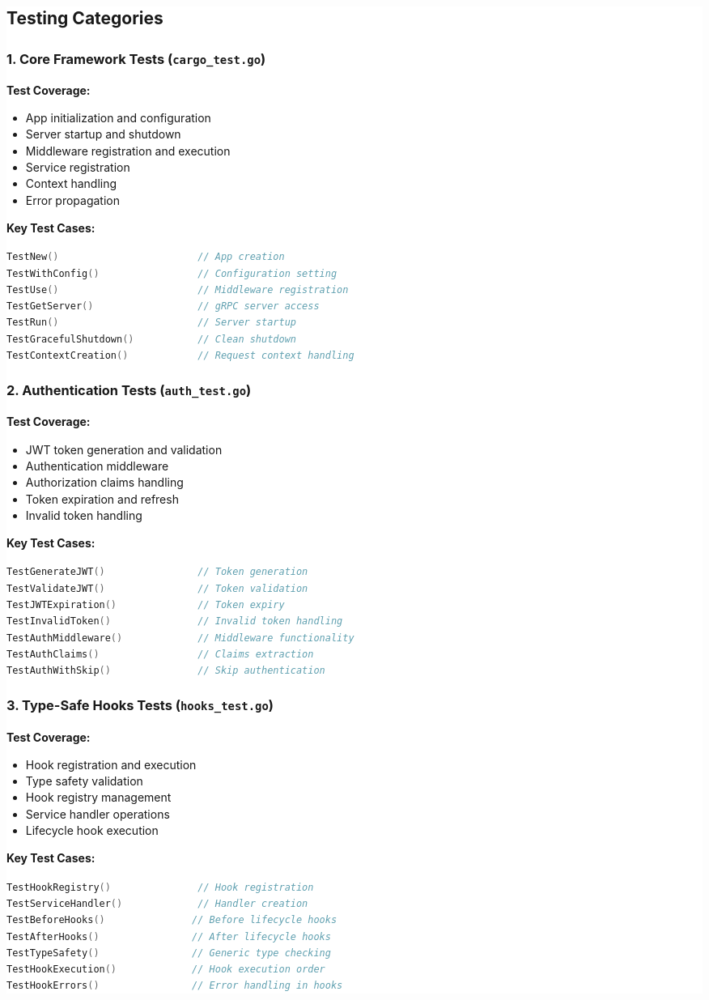 ## Testing Categories

### 1. Core Framework Tests (`cargo_test.go`)

**Test Coverage:**
- App initialization and configuration
- Server startup and shutdown
- Middleware registration and execution
- Service registration
- Context handling
- Error propagation

**Key Test Cases:**
```go
TestNew()                        // App creation
TestWithConfig()                 // Configuration setting
TestUse()                        // Middleware registration
TestGetServer()                  // gRPC server access
TestRun()                        // Server startup
TestGracefulShutdown()           // Clean shutdown
TestContextCreation()            // Request context handling
```

### 2. Authentication Tests (`auth_test.go`)

**Test Coverage:**
- JWT token generation and validation
- Authentication middleware
- Authorization claims handling
- Token expiration and refresh
- Invalid token handling

**Key Test Cases:**
```go
TestGenerateJWT()                // Token generation
TestValidateJWT()                // Token validation
TestJWTExpiration()              // Token expiry
TestInvalidToken()               // Invalid token handling
TestAuthMiddleware()             // Middleware functionality
TestAuthClaims()                 // Claims extraction
TestAuthWithSkip()               // Skip authentication
```

### 3. Type-Safe Hooks Tests (`hooks_test.go`)

**Test Coverage:**
- Hook registration and execution
- Type safety validation
- Hook registry management
- Service handler operations
- Lifecycle hook execution

**Key Test Cases:**
```go
TestHookRegistry()               // Hook registration
TestServiceHandler()             // Handler creation
TestBeforeHooks()               // Before lifecycle hooks
TestAfterHooks()                // After lifecycle hooks
TestTypeSafety()                // Generic type checking
TestHookExecution()             // Hook execution order
TestHookErrors()                // Error handling in hooks
```
